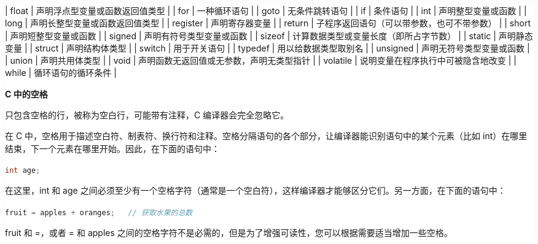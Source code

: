 | float    | 声明浮点型变量或函数返回值类型                               |
| for      | 一种循环语句                                                 |
| goto     | 无条件跳转语句                                               |
| if       | 条件语句                                                     |
| int      | 声明整型变量或函数                                           |
| long     | 声明长整型变量或函数返回值类型                               |
| register | 声明寄存器变量                                               |
| return   | 子程序返回语句（可以带参数，也可不带参数）                   |
| short    | 声明短整型变量或函数                                         |
| signed   | 声明有符号类型变量或函数                                     |
| sizeof   | 计算数据类型或变量长度（即所占字节数）                       |
| static   | 声明静态变量                                                 |
| struct   | 声明结构体类型                                               |
| switch   | 用于开关语句                                                 |
| typedef  | 用以给数据类型取别名                                         |
| unsigned | 声明无符号类型变量或函数                                     |
| union    | 声明共用体类型                                               |
| void     | 声明函数无返回值或无参数，声明无类型指针                     |
| volatile | 说明变量在程序执行中可被隐含地改变                           |
| while    | 循环语句的循环条件                                           |



**C 中的空格**

只包含空格的行，被称为空白行，可能带有注释，C 编译器会完全忽略它。

在 C 中，空格用于描述空白符、制表符、换行符和注释。空格分隔语句的各个部分，让编译器能识别语句中的某个元素（比如 int）在哪里结束，下一个元素在哪里开始。因此，在下面的语句中：

```c
int age;
```

在这里，int 和 age 之间必须至少有一个空格字符（通常是一个空白符），这样编译器才能够区分它们。另一方面，在下面的语句中：

```c
fruit = apples + oranges;   // 获取水果的总数
```

fruit 和 =，或者 = 和 apples 之间的空格字符不是必需的，但是为了增强可读性，您可以根据需要适当增加一些空格。



